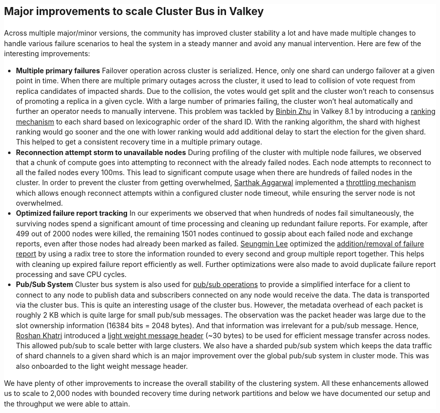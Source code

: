 ## Major improvements to scale Cluster Bus in Valkey

Across multiple major/minor versions, the community has improved cluster stability a lot and have made multiple changes to handle various failure scenarios to heal the system in a steady manner and avoid any manual intervention. Here are few of the interesting improvements:

* **Multiple primary failures** Failover operation across cluster is serialized. Hence, only one shard can undergo failover at a given point in time. When there are multiple primary outages across the cluster, it used to lead to collision of vote request from replica candidates of impacted shards. Due to the collision, the votes would get split and the cluster won’t reach to consensus of promoting a replica in a given cycle. With a large number of primaries failing, the cluster won’t heal automatically and further an operator needs to manually intervene.
This problem was tackled by [Binbin Zhu](https://github.com/enjoy-binbin) in Valkey 8.1 by introducing a [ranking mechanism](https://github.com/valkey-io/valkey/pull/1018)  to each shard based on lexicographic order of the shard ID. With the ranking algorithm, the shard with highest ranking would go sooner and the one with lower ranking would add additional delay to start the election for the given shard. This helped to get a consistent recovery time in a multiple primary outage.
* **Reconnection attempt storm to unavailable nodes** During profiling of the cluster with multiple node failures, we observed that a chunk of compute goes into attempting to reconnect with the already failed nodes. Each node attempts to reconnect to all the failed nodes every 100ms. This lead to significant compute usage when there are hundreds of failed nodes in the cluster. In order to prevent the cluster from getting overwhelmed, [Sarthak Aggarwal](https://github.com/sarthakaggarwal97) implemented a [throttling mechanism](https://github.com/valkey-io/valkey/pull/2154) which allows enough reconnect attempts within a configured cluster node timeout, while ensuring the server node is not overwhelmed.
* **Optimized failure report tracking** In our experiments we observed that when hundreds of nodes fail simultaneously, the surviving nodes spend a significant amount of time processing and cleaning up redundant failure reports. For example, after 499 out of 2000 nodes were killed, the remaining 1501 nodes continued to gossip about each failed node and exchange reports, even after those nodes had already been marked as failed. [Seungmin Lee](https://github.com/sungming2) optimized the [addition/removal of failure report](https://github.com/valkey-io/valkey/pull/2277) by using a radix tree to store the information rounded to every second and group multiple report together. This helps with cleaning up expired failure report efficiently as well. Further optimizations were also made to avoid duplicate failure report processing and save CPU cycles.
* **Pub/Sub System** Cluster bus system is also used for [pub/sub operations](https://valkey.io/topics/pubsub/) to provide a simplified interface for a client to connect to any node to publish data and subscribers connected on any node would receive the data. The data is transported via the cluster bus. This is quite an interesting usage of the cluster bus. However, the metadata overhead of each packet is roughly 2 KB which is quite large for small pub/sub messages. The observation was the packet header was large due to the slot ownership information (16384 bits = 2048 bytes). And that information was irrelevant for a pub/sub message. Hence, [Roshan Khatri](https://github.com/roshkhatri) introduced a [light weight message header](https://github.com/valkey-io/valkey/pull/654) (~30 bytes) to be used for efficient message transfer across nodes. This allowed pub/sub to scale better with large clusters.
We also have a sharded pub/sub system which keeps the data traffic of shard channels to a given shard which is an major improvement over the global pub/sub system in cluster mode. This was also onboarded to the light weight message header.

We have plenty of other improvements to increase the overall stability of the clustering system. All these enhancements allowed us to scale to 2,000 nodes with bounded recovery time during network partitions and below we have documented our setup and the throughput we were able to attain.
